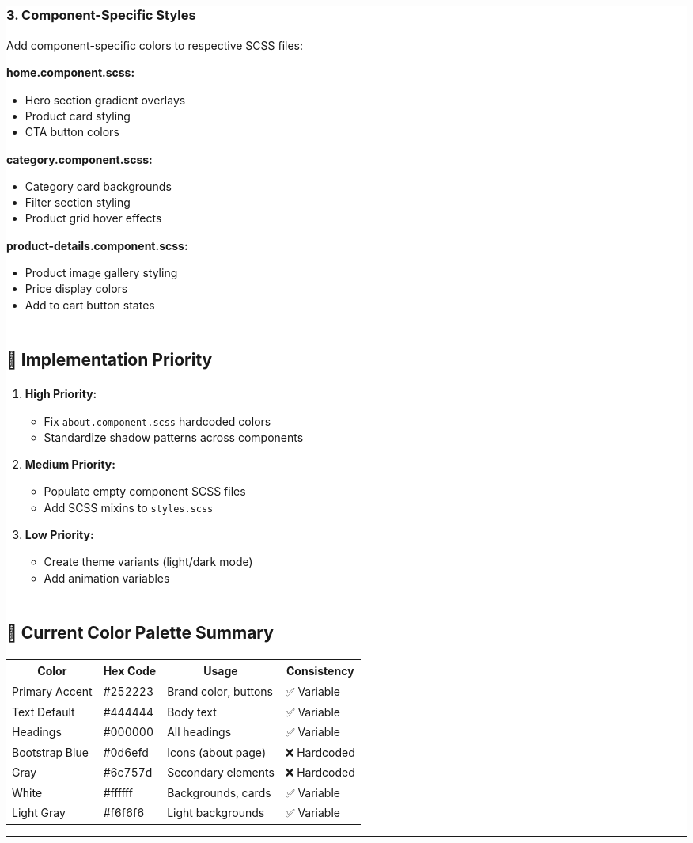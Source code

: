 ### 3. **Component-Specific Styles**
Add component-specific colors to respective SCSS files:

**home.component.scss:**
- Hero section gradient overlays
- Product card styling
- CTA button colors

**category.component.scss:**
- Category card backgrounds
- Filter section styling
- Product grid hover effects

**product-details.component.scss:**
- Product image gallery styling
- Price display colors
- Add to cart button states

---

## 🔧 Implementation Priority

1. **High Priority:**
   - Fix `about.component.scss` hardcoded colors
   - Standardize shadow patterns across components

2. **Medium Priority:**
   - Populate empty component SCSS files
   - Add SCSS mixins to `styles.scss`

3. **Low Priority:**
   - Create theme variants (light/dark mode)
   - Add animation variables

---

## 📝 Current Color Palette Summary

| Color | Hex Code | Usage | Consistency |
|-------|----------|-------|-------------|
| Primary Accent | #252223 | Brand color, buttons | ✅ Variable |
| Text Default | #444444 | Body text | ✅ Variable |
| Headings | #000000 | All headings | ✅ Variable |
| Bootstrap Blue | #0d6efd | Icons (about page) | ❌ Hardcoded |
| Gray | #6c757d | Secondary elements | ❌ Hardcoded |
| White | #ffffff | Backgrounds, cards | ✅ Variable |
| Light Gray | #f6f6f6 | Light backgrounds | ✅ Variable |

---